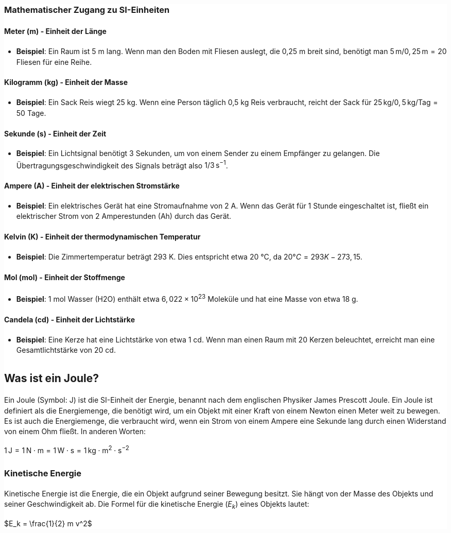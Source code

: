 ### Mathematischer Zugang zu SI-Einheiten

#### Meter (m) - Einheit der Länge

- **Beispiel**: Ein Raum ist 5 m lang. Wenn man den Boden mit Fliesen auslegt, die 0,25 m breit sind, benötigt man $5 \, \text{m} / 0,25 \, \text{m} = 20$ Fliesen für eine Reihe.

#### Kilogramm (kg) - Einheit der Masse

- **Beispiel**: Ein Sack Reis wiegt 25 kg. Wenn eine Person täglich 0,5 kg Reis verbraucht, reicht der Sack für $25 \, \text{kg} / 0,5 \, \text{kg/Tag} = 50$ Tage.

#### Sekunde (s) - Einheit der Zeit

- **Beispiel**: Ein Lichtsignal benötigt 3 Sekunden, um von einem Sender zu einem Empfänger zu gelangen. Die Übertragungsgeschwindigkeit des Signals beträgt also $1 / 3 \, \text{s}^{-1}$.

#### Ampere (A) - Einheit der elektrischen Stromstärke

- **Beispiel**: Ein elektrisches Gerät hat eine Stromaufnahme von 2 A. Wenn das Gerät für 1 Stunde eingeschaltet ist, fließt ein elektrischer Strom von 2 Amperestunden (Ah) durch das Gerät.

#### Kelvin (K) - Einheit der thermodynamischen Temperatur

- **Beispiel**: Die Zimmertemperatur beträgt 293 K. Dies entspricht etwa 20 °C, da $20 °C = 293 K - 273,15$.

#### Mol (mol) - Einheit der Stoffmenge

- **Beispiel**: 1 mol Wasser (H2O) enthält etwa $6,022 \times 10^{23}$ Moleküle und hat eine Masse von etwa 18 g.

#### Candela (cd) - Einheit der Lichtstärke

- **Beispiel**: Eine Kerze hat eine Lichtstärke von etwa 1 cd. Wenn man einen Raum mit 20 Kerzen beleuchtet, erreicht man eine Gesamtlichtstärke von 20 cd.

## Was ist ein Joule?

Ein Joule (Symbol: J) ist die SI-Einheit der Energie, benannt nach dem englischen Physiker James Prescott Joule. Ein Joule ist definiert als die Energiemenge, die benötigt wird, um ein Objekt mit einer Kraft von einem Newton einen Meter weit zu bewegen. Es ist auch die Energiemenge, die verbraucht wird, wenn ein Strom von einem Ampere eine Sekunde lang durch einen Widerstand von einem Ohm fließt. In anderen Worten:

$1 \, \text{J} = 1 \, \text{N} \cdot \text{m} = 1 \, \text{W} \cdot \text{s} = 1 \, \text{kg} \cdot \text{m}^2 \cdot \text{s}^{-2}$

### Kinetische Energie

Kinetische Energie ist die Energie, die ein Objekt aufgrund seiner Bewegung besitzt. Sie hängt von der Masse des Objekts und seiner Geschwindigkeit ab. Die Formel für die kinetische Energie ($E_k$) eines Objekts lautet:

$E_k = \frac{1}{2} m v^2$
